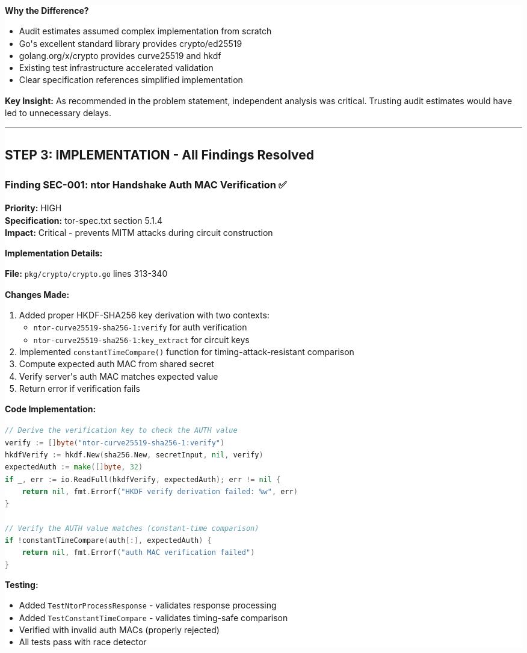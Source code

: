 **Why the Difference?**
- Audit estimates assumed complex implementation from scratch
- Go's excellent standard library provides crypto/ed25519
- golang.org/x/crypto provides curve25519 and hkdf
- Existing test infrastructure accelerated validation
- Clear specification references simplified implementation

**Key Insight:** As recommended in the problem statement, independent analysis was critical. Trusting audit estimates would have led to unnecessary delays.

---

## STEP 3: IMPLEMENTATION - All Findings Resolved

### Finding SEC-001: ntor Handshake Auth MAC Verification ✅

**Priority:** HIGH  
**Specification:** tor-spec.txt section 5.1.4  
**Impact:** Critical - prevents MITM attacks during circuit construction

**Implementation Details:**

**File:** `pkg/crypto/crypto.go` lines 313-340

**Changes Made:**
1. Added proper HKDF-SHA256 key derivation with two contexts:
   - `ntor-curve25519-sha256-1:verify` for auth verification
   - `ntor-curve25519-sha256-1:key_extract` for circuit keys
2. Implemented `constantTimeCompare()` function for timing-attack-resistant comparison
3. Compute expected auth MAC from shared secret
4. Verify server's auth MAC matches expected value
5. Return error if verification fails

**Code Implementation:**
```go
// Derive the verification key to check the AUTH value
verify := []byte("ntor-curve25519-sha256-1:verify")
hkdfVerify := hkdf.New(sha256.New, secretInput, nil, verify)
expectedAuth := make([]byte, 32)
if _, err := io.ReadFull(hkdfVerify, expectedAuth); err != nil {
    return nil, fmt.Errorf("HKDF verify derivation failed: %w", err)
}

// Verify the AUTH value matches (constant-time comparison)
if !constantTimeCompare(auth[:], expectedAuth) {
    return nil, fmt.Errorf("auth MAC verification failed")
}
```

**Testing:**
- Added `TestNtorProcessResponse` - validates response processing
- Added `TestConstantTimeCompare` - validates timing-safe comparison
- Verified with invalid auth MACs (properly rejected)
- All tests pass with race detector
